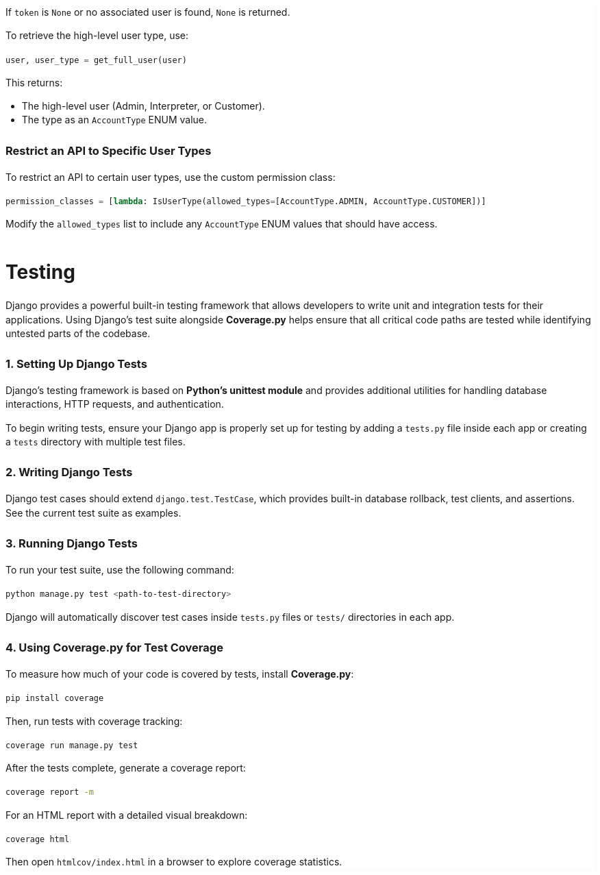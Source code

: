 If `token` is `None` or no associated user is found, `None` is returned.

To retrieve the high-level user type, use:

```python
user, user_type = get_full_user(user)
```

This returns:
- The high-level user (Admin, Interpreter, or Customer).
- The type as an `AccountType` ENUM value.

### Restrict an API to Specific User Types

To restrict an API to certain user types, use the custom permission class:

```python
permission_classes = [lambda: IsUserType(allowed_types=[AccountType.ADMIN, AccountType.CUSTOMER])]
```

Modify the `allowed_types` list to include any `AccountType` ENUM values that should have access.



# Testing

Django provides a powerful built-in testing framework that allows developers to write unit and integration tests for their applications. Using Django’s test suite alongside **Coverage.py** helps ensure that all critical code paths are tested while identifying untested parts of the codebase.  

### **1. Setting Up Django Tests**  
Django’s testing framework is based on **Python’s unittest module** and provides additional utilities for handling database interactions, HTTP requests, and authentication.  

To begin writing tests, ensure your Django app is properly set up for testing by adding a `tests.py` file inside each app or creating a `tests` directory with multiple test files.  

### **2. Writing Django Tests**  
Django test cases should extend `django.test.TestCase`, which provides built-in database rollback, test clients, and assertions. See the current test suite as examples.

### **3. Running Django Tests**  
To run your test suite, use the following command:  
```sh
python manage.py test <path-to-test-directory>
```
Django will automatically discover test cases inside `tests.py` files or `tests/` directories in each app.  

### **4. Using Coverage.py for Test Coverage**  
To measure how much of your code is covered by tests, install **Coverage.py**:  
```sh
pip install coverage
```
Then, run tests with coverage tracking:  
```sh
coverage run manage.py test
```
After the tests complete, generate a coverage report:  
```sh
coverage report -m
```
For an HTML report with a detailed visual breakdown:  
```sh
coverage html
```
Then open `htmlcov/index.html` in a browser to explore coverage statistics.  
